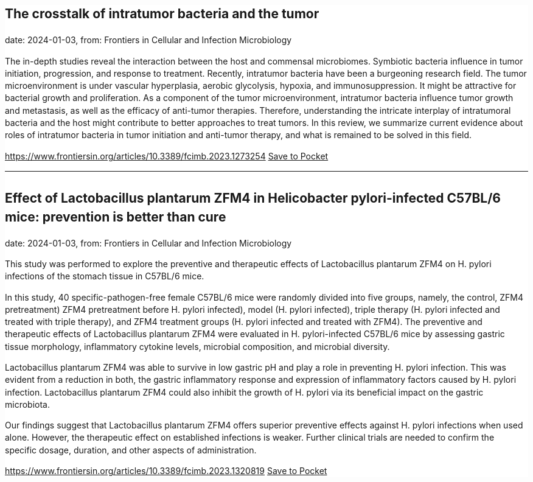 ## The crosstalk of intratumor bacteria and the tumor

date: 2024-01-03, from: Frontiers in Cellular and Infection Microbiology

<p>The in-depth studies reveal the interaction between the host and commensal microbiomes. Symbiotic bacteria influence in tumor initiation, progression, and response to treatment. Recently, intratumor bacteria have been a burgeoning research field. The tumor microenvironment is under vascular hyperplasia, aerobic glycolysis, hypoxia, and immunosuppression. It might be attractive for bacterial growth and proliferation. As a component of the tumor microenvironment, intratumor bacteria influence tumor growth and metastasis, as well as the efficacy of anti-tumor therapies. Therefore, understanding the intricate interplay of intratumoral bacteria and the host might contribute to better approaches to treat tumors. In this review, we summarize current evidence about roles of intratumor bacteria in tumor initiation and anti-tumor therapy, and what is remained to be solved in this field.</p>

<span class="feed-item-link">
<a href="https://www.frontiersin.org/articles/10.3389/fcimb.2023.1273254">https://www.frontiersin.org/articles/10.3389/fcimb.2023.1273254</a> <a href="https://getpocket.com/save" class="pocket-btn" data-lang="en" data-save-url="https://www.frontiersin.org/articles/10.3389/fcimb.2023.1273254">Save to Pocket</a>
</span>

---

## Effect of Lactobacillus plantarum ZFM4 in Helicobacter pylori-infected C57BL/6 mice: prevention is better than cure

date: 2024-01-03, from: Frontiers in Cellular and Infection Microbiology

<sec><title>Objectives</title><p>This study was performed to explore the preventive and therapeutic effects of <italic>Lactobacillus plantarum</italic> ZFM4 on H. pylori infections of the stomach tissue in C57BL/6 mice.</p></sec><sec><title>Methods</title><p>In this study, 40 specific-pathogen-free female C57BL/6 mice were randomly divided into five groups, namely, the control, ZFM4 pretreatment) ZFM4 pretreatment before <italic>H. pylori</italic> infected), model (<italic>H. pylori</italic> infected), triple therapy (<italic>H. pylori</italic> infected and treated with triple therapy), and ZFM4 treatment groups (<italic>H. pylori</italic> infected and treated with ZFM4). The preventive and therapeutic effects of <italic>Lactobacillus plantarum</italic> ZFM4 were evaluated in <italic>H. pylori-</italic>infected C57BL/6 mice by assessing gastric tissue morphology, inflammatory cytokine levels, microbial composition, and microbial diversity.</p></sec><sec><title>Results</title><p><italic>Lactobacillus plantarum</italic> ZFM4 was able to survive in low gastric pH and play a role in preventing <italic>H. pylori</italic> infection. This was evident from a reduction in both, the gastric inflammatory response and expression of inflammatory factors caused by <italic>H. pylori</italic> infection. <italic>Lactobacillus plantarum</italic> ZFM4 could also inhibit the growth of <italic>H. pylori</italic> via its beneficial impact on the gastric microbiota.</p></sec><sec><title>Conclusion</title><p>Our findings suggest that <italic>Lactobacillus plantarum</italic> ZFM4 offers superior preventive effects against <italic>H. pylori</italic> infections when used alone. However, the therapeutic effect on established infections is weaker. Further clinical trials are needed to confirm the specific dosage, duration, and other aspects of administration.</p></sec>

<span class="feed-item-link">
<a href="https://www.frontiersin.org/articles/10.3389/fcimb.2023.1320819">https://www.frontiersin.org/articles/10.3389/fcimb.2023.1320819</a> <a href="https://getpocket.com/save" class="pocket-btn" data-lang="en" data-save-url="https://www.frontiersin.org/articles/10.3389/fcimb.2023.1320819">Save to Pocket</a>
</span>



<script type="text/javascript">!function(d,i){if(!d.getElementById(i)){var j=d.createElement("script");j.id=i;j.src="https://widgets.getpocket.com/v1/j/btn.js?v=1";var w=d.getElementById(i);d.body.appendChild(j);}}(document,"pocket-btn-js");</script>

